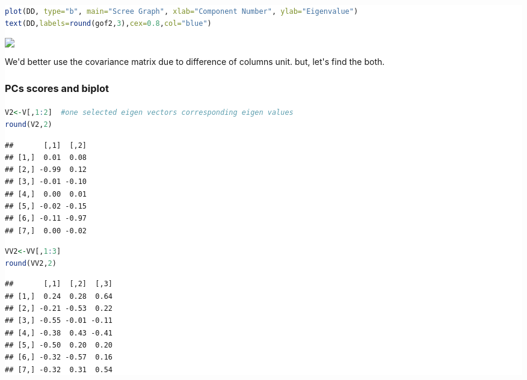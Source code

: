 ``` r
plot(DD, type="b", main="Scree Graph", xlab="Component Number", ylab="Eigenvalue")
text(DD,labels=round(gof2,3),cex=0.8,col="blue")
```

<img src="chap2.-PCA--2-_files/figure-markdown_github/unnamed-chunk-11-1.png" style="display: block; margin: auto;" />

We'd better use the covariance matrix due to difference of columns unit.
but, let's find the both.

### PCs scores and biplot

``` r
V2<-V[,1:2]  #one selected eigen vectors corresponding eigen values
round(V2,2)
```

    ##       [,1]  [,2]
    ## [1,]  0.01  0.08
    ## [2,] -0.99  0.12
    ## [3,] -0.01 -0.10
    ## [4,]  0.00  0.01
    ## [5,] -0.02 -0.15
    ## [6,] -0.11 -0.97
    ## [7,]  0.00 -0.02

``` r
VV2<-VV[,1:3]
round(VV2,2)
```

    ##       [,1]  [,2]  [,3]
    ## [1,]  0.24  0.28  0.64
    ## [2,] -0.21 -0.53  0.22
    ## [3,] -0.55 -0.01 -0.11
    ## [4,] -0.38  0.43 -0.41
    ## [5,] -0.50  0.20  0.20
    ## [6,] -0.32 -0.57  0.16
    ## [7,] -0.32  0.31  0.54
